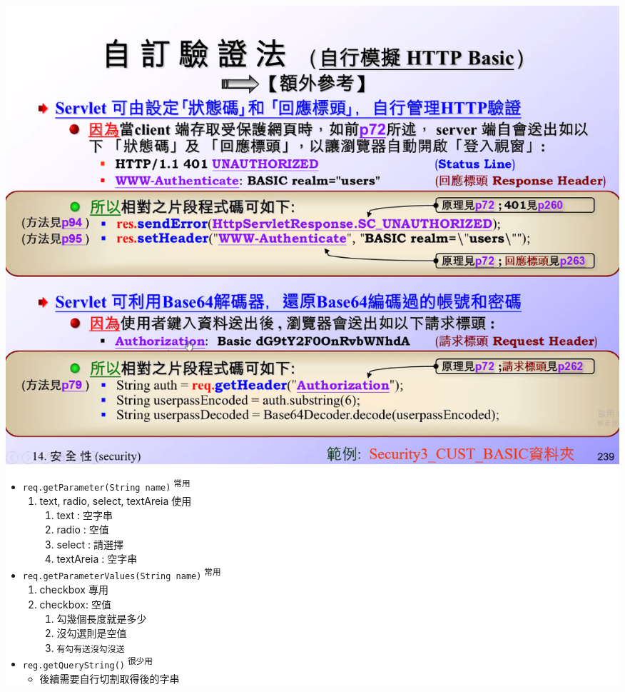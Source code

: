 <p><img src="./image/05-08_42_p239.png"></p>

- `req.getParameter(String name)` <sup>常用</sup>
  1. text, radio, select, textAreia 使用
     1. text : 空字串
     2. radio : 空值
     3. select : 請選擇
     4. textAreia : 空字串
- `req.getParameterValues(String name)` <sup>常用</sup>
  1. checkbox 專用
  2. checkbox: 空值
     1. 勾幾個長度就是多少
     2. 沒勾選則是空值
     3. `有勾有送沒勾沒送`
- `reg.getQueryString()` <sup>很少用</sup>
  - 後續需要自行切割取得後的字串
